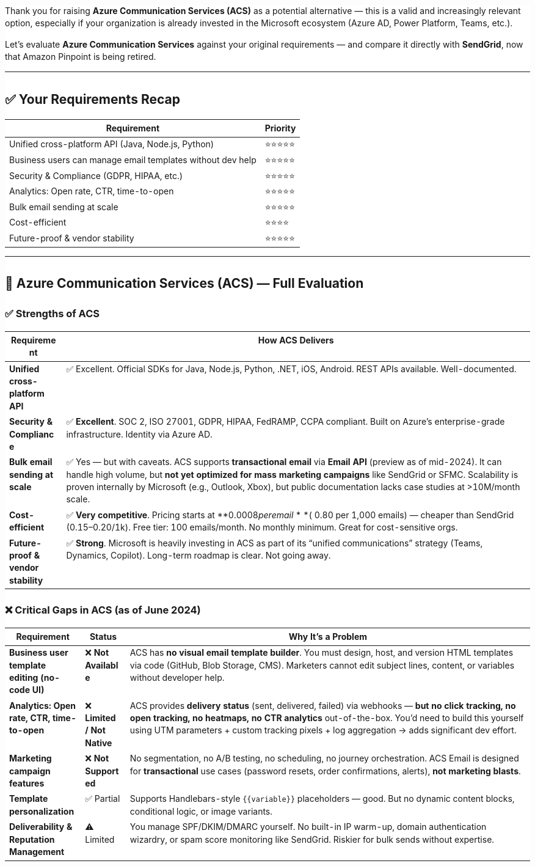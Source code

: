 Thank you for raising **Azure Communication Services (ACS)** as a potential alternative — this is a valid and increasingly relevant option, especially if your organization is already invested in the Microsoft ecosystem (Azure AD, Power Platform, Teams, etc.).

Let’s evaluate **Azure Communication Services** against your original requirements — and compare it directly with **SendGrid**, now that Amazon Pinpoint is being retired.

---

## ✅ Your Requirements Recap

| Requirement | Priority |
|-----------|----------|
| Unified cross-platform API (Java, Node.js, Python) | ⭐⭐⭐⭐⭐ |
| Business users can manage email templates without dev help | ⭐⭐⭐⭐⭐ |
| Security & Compliance (GDPR, HIPAA, etc.) | ⭐⭐⭐⭐⭐ |
| Analytics: Open rate, CTR, time-to-open | ⭐⭐⭐⭐⭐ |
| Bulk email sending at scale | ⭐⭐⭐⭐⭐ |
| Cost-efficient | ⭐⭐⭐⭐ |
| Future-proof & vendor stability | ⭐⭐⭐⭐⭐ |

---

## 🚀 Azure Communication Services (ACS) — Full Evaluation

### ✅ Strengths of ACS

| Requirement | How ACS Delivers |
|------------|------------------|
| **Unified cross-platform API** | ✅ Excellent. Official SDKs for Java, Node.js, Python, .NET, iOS, Android. REST APIs available. Well-documented. |
| **Security & Compliance** | ✅ **Excellent**. SOC 2, ISO 27001, GDPR, HIPAA, FedRAMP, CCPA compliant. Built on Azure’s enterprise-grade infrastructure. Identity via Azure AD. |
| **Bulk email sending at scale** | ✅ Yes — but with caveats. ACS supports **transactional email** via **Email API** (preview as of mid-2024). It can handle high volume, but **not yet optimized for mass marketing campaigns** like SendGrid or SFMC. Scalability is proven internally by Microsoft (e.g., Outlook, Xbox), but public documentation lacks case studies at >10M/month scale. |
| **Cost-efficient** | ✅ **Very competitive**. Pricing starts at **$0.0008 per email** (~$0.80 per 1,000 emails) — cheaper than SendGrid ($0.15–$0.20/1k). Free tier: 100 emails/month. No monthly minimum. Great for cost-sensitive orgs. |
| **Future-proof & vendor stability** | ✅ **Strong**. Microsoft is heavily investing in ACS as part of its “unified communications” strategy (Teams, Dynamics, Copilot). Long-term roadmap is clear. Not going away. |

### ❌ Critical Gaps in ACS (as of June 2024)

| Requirement | Status | Why It’s a Problem |
|-----------|--------|-------------------|
| **Business user template editing (no-code UI)** | ❌ **Not Available** | ACS has **no visual email template builder**. You must design, host, and version HTML templates via code (GitHub, Blob Storage, CMS). Marketers cannot edit subject lines, content, or variables without developer help. |
| **Analytics: Open rate, CTR, time-to-open** | ❌ **Limited / Not Native** | ACS provides **delivery status** (sent, delivered, failed) via webhooks — **but no click tracking, no open tracking, no heatmaps, no CTR analytics** out-of-the-box. You’d need to build this yourself using UTM parameters + custom tracking pixels + log aggregation → adds significant dev effort. |
| **Marketing campaign features** | ❌ **Not Supported** | No segmentation, no A/B testing, no scheduling, no journey orchestration. ACS Email is designed for **transactional** use cases (password resets, order confirmations, alerts), **not marketing blasts**. |
| **Template personalization** | ✅ Partial | Supports Handlebars-style `{{variable}}` placeholders — good. But no dynamic content blocks, conditional logic, or image variants. |
| **Deliverability & Reputation Management** | ⚠️ Limited | You manage SPF/DKIM/DMARC yourself. No built-in IP warm-up, domain authentication wizardry, or spam score monitoring like SendGrid. Riskier for bulk sends without expertise. |
